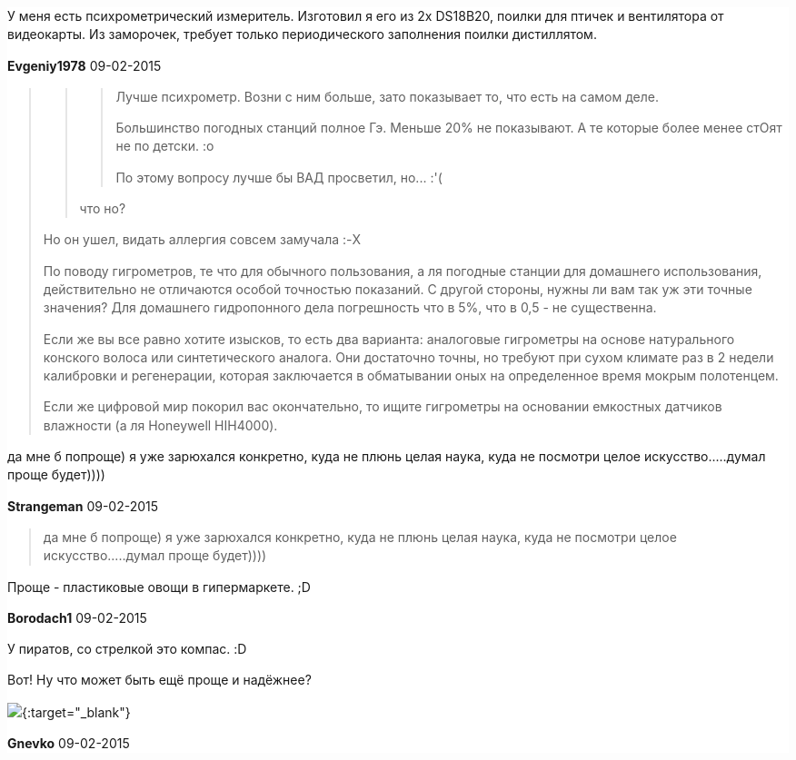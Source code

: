 У меня есть психрометрический измеритель. Изготовил я его из 2х DS18B20, поилки для птичек и вентилятора от видеокарты. Из заморочек, требует только периодического заполнения поилки дистиллятом.


**Evgeniy1978** 09-02-2015

> > > Лучше психрометр. Возни с ним больше, зато показывает то, что есть на самом деле.
> > > 
> > > Большинство погодных станций полное Гэ. Меньше 20% не показывают. А те которые более менее стОят не по детски. :o
> > > 
> > > По этому вопросу лучше бы ВАД просветил, но... :&#039;(
> > 
> > 
> > 
> > что но?
> 
> 
> 
> Но он ушел, видать аллергия совсем замучала :-X
> 
> По поводу гигрометров, те что для обычного пользования, а ля погодные станции для домашнего использования, действительно не отличаются особой точностью показаний. С другой стороны, нужны ли вам так уж эти точные значения? Для домашнего гидропонного дела погрешность что в 5%, что в 0,5 - не существенна.
> 
> Если же вы все равно хотите изысков, то есть два варианта: аналоговые гигрометры на основе натурального конского волоса или синтетического аналога. Они достаточно точны, но требуют при сухом климате раз в 2 недели калибровки и регенерации, которая заключается в обматывании оных на определенное время мокрым полотенцем.
> 
> Если же цифровой мир покорил вас окончательно, то ищите гигрометры на основании емкостных датчиков влажности (а ля Honeywell HIH4000).

да мне б попроще) я уже зарюхался конкретно, куда не плюнь целая наука, куда не посмотри целое искусство.....думал проще будет))))


**Strangeman** 09-02-2015

> да мне б попроще) я уже зарюхался конкретно, куда не плюнь целая наука, куда не посмотри целое искусство.....думал проще будет))))

Проще - пластиковые овощи в гипермаркете. ;D


**Borodach1** 09-02-2015

У пиратов, со стрелкой это компас. :D

Вот! Ну что может быть ещё проще и надёжнее?

[![](/imagehost2/thumbs/220pxpsychorometervit12012030111.jpg)](https://t.me/ponics_ru_files/13590){:target="_blank"}


**Gnevko** 09-02-2015
